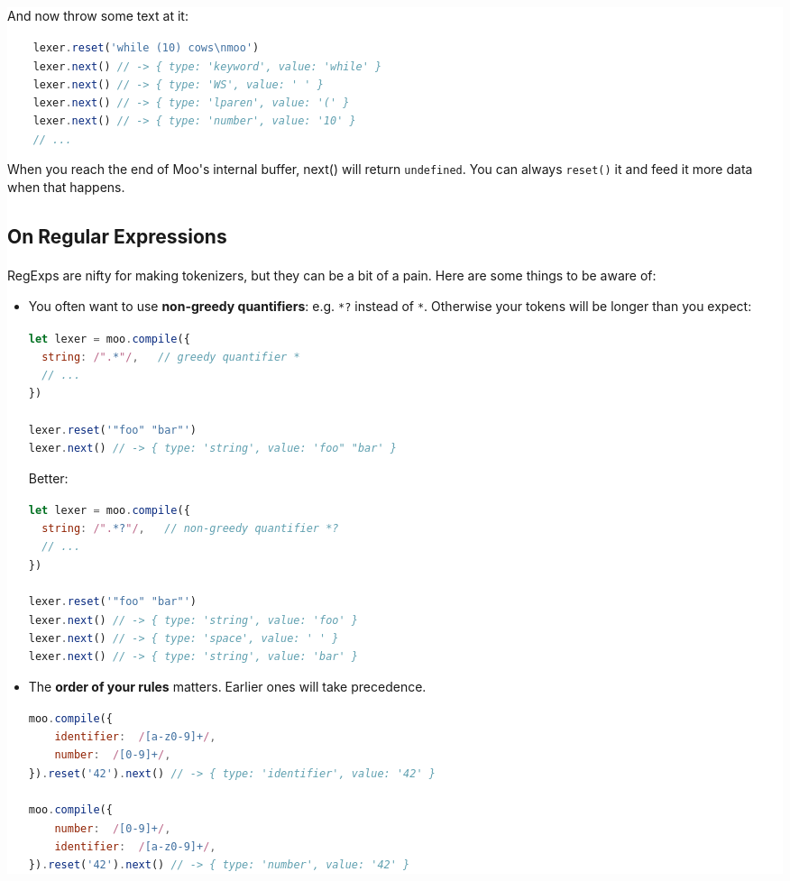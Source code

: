 
And now throw some text at it:

```js
    lexer.reset('while (10) cows\nmoo')
    lexer.next() // -> { type: 'keyword', value: 'while' }
    lexer.next() // -> { type: 'WS', value: ' ' }
    lexer.next() // -> { type: 'lparen', value: '(' }
    lexer.next() // -> { type: 'number', value: '10' }
    // ...
```

When you reach the end of Moo's internal buffer, next() will return `undefined`. You can always `reset()` it and feed it more data when that happens.


On Regular Expressions
----------------------

RegExps are nifty for making tokenizers, but they can be a bit of a pain. Here are some things to be aware of:

* You often want to use **non-greedy quantifiers**: e.g. `*?` instead of `*`. Otherwise your tokens will be longer than you expect:

    ```js
    let lexer = moo.compile({
      string: /".*"/,   // greedy quantifier *
      // ...
    })

    lexer.reset('"foo" "bar"')
    lexer.next() // -> { type: 'string', value: 'foo" "bar' }
    ```

    Better:

    ```js
    let lexer = moo.compile({
      string: /".*?"/,   // non-greedy quantifier *?
      // ...
    })

    lexer.reset('"foo" "bar"')
    lexer.next() // -> { type: 'string', value: 'foo' }
    lexer.next() // -> { type: 'space', value: ' ' }
    lexer.next() // -> { type: 'string', value: 'bar' }
    ```

* The **order of your rules** matters. Earlier ones will take precedence.

    ```js
    moo.compile({
        identifier:  /[a-z0-9]+/,
        number:  /[0-9]+/,
    }).reset('42').next() // -> { type: 'identifier', value: '42' }

    moo.compile({
        number:  /[0-9]+/,
        identifier:  /[a-z0-9]+/,
    }).reset('42').next() // -> { type: 'number', value: '42' }
    ```
